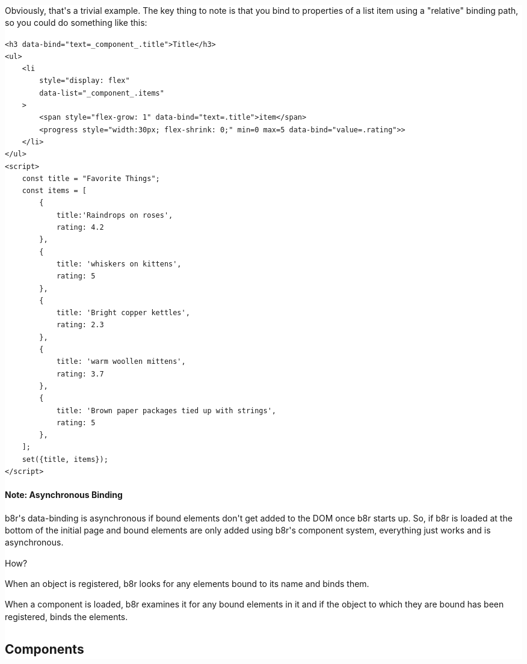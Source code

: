 Obviously, that's a trivial example. The key thing to note is that you bind to properties of a list item using a "relative" binding path, so you could do something like this:

	<h3 data-bind="text=_component_.title">Title</h3>
	<ul>
		<li
			style="display: flex"
			data-list="_component_.items"
		>
			<span style="flex-grow: 1" data-bind="text=.title">item</span>
			<progress style="width:30px; flex-shrink: 0;" min=0 max=5 data-bind="value=.rating">>
		</li>
	</ul>
	<script>
		const title = "Favorite Things";
		const items = [
			{
				title:'Raindrops on roses',
				rating: 4.2
			},
			{
				title: 'whiskers on kittens',
				rating: 5
			},
			{
				title: 'Bright copper kettles',
				rating: 2.3
			},
			{
				title: 'warm woollen mittens',
				rating: 3.7
			},
			{
				title: 'Brown paper packages tied up with strings',
				rating: 5
			},
		];
		set({title, items});
	</script>

#### Note: Asynchronous Binding

b8r's data-binding is asynchronous if bound elements don't get added to the DOM once b8r starts up. So, if b8r is loaded at the bottom of the initial page and bound elements are only added using b8r's component system, everything just works and is asynchronous.

How?

When an object is registered, b8r looks for any elements bound to its name and binds them.

When a component is loaded, b8r examines it for any bound elements in it and if the object to which they are bound has been registered, binds the elements.

## Components
